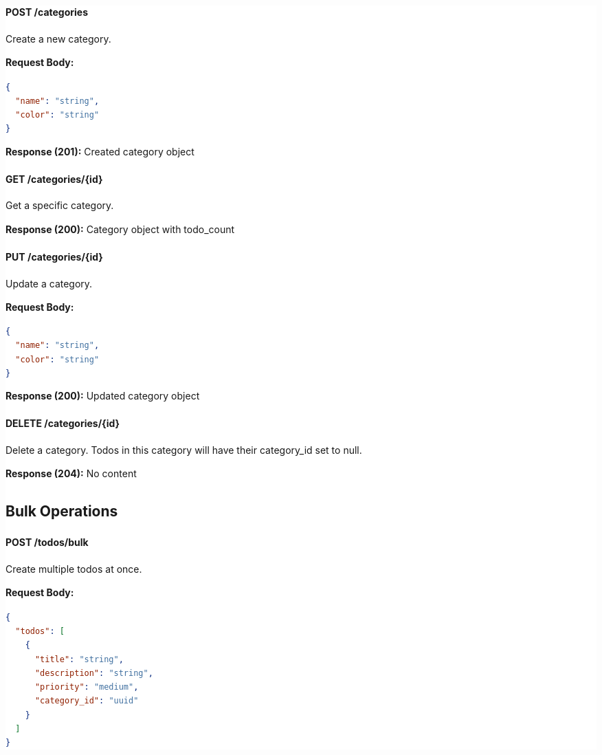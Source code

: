#### POST /categories
Create a new category.

**Request Body:**
```json
{
  "name": "string",
  "color": "string"
}
```

**Response (201):** Created category object

#### GET /categories/{id}
Get a specific category.

**Response (200):** Category object with todo_count

#### PUT /categories/{id}
Update a category.

**Request Body:**
```json
{
  "name": "string",
  "color": "string"
}
```

**Response (200):** Updated category object

#### DELETE /categories/{id}
Delete a category. Todos in this category will have their category_id set to null.

**Response (204):** No content

## Bulk Operations

#### POST /todos/bulk
Create multiple todos at once.

**Request Body:**
```json
{
  "todos": [
    {
      "title": "string",
      "description": "string",
      "priority": "medium",
      "category_id": "uuid"
    }
  ]
}
```
